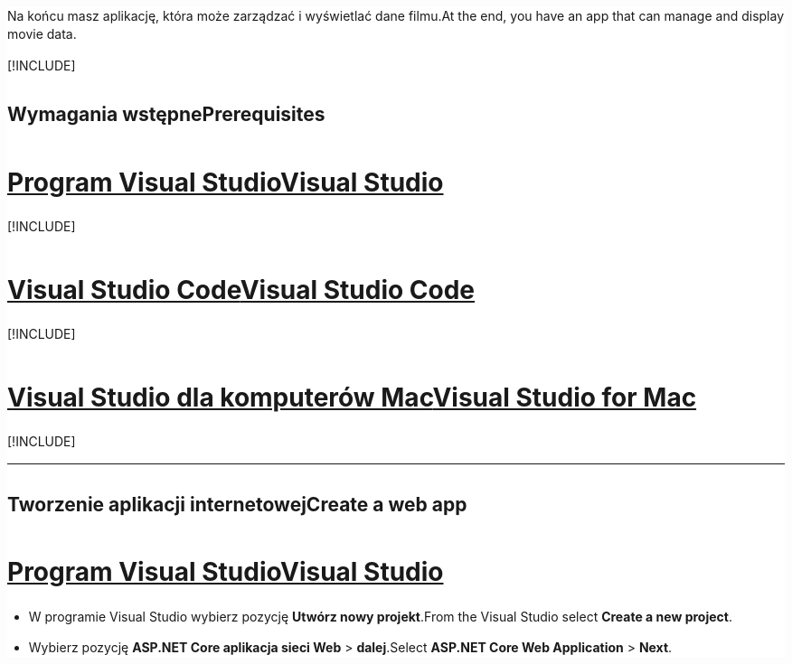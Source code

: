 <span data-ttu-id="57c9d-198">Na końcu masz aplikację, która może zarządzać i wyświetlać dane filmu.</span><span class="sxs-lookup"><span data-stu-id="57c9d-198">At the end, you have an app that can manage and display movie data.</span></span>

[!INCLUDE[](~/includes/mvc-intro/download.md)]

## <a name="prerequisites"></a><span data-ttu-id="57c9d-199">Wymagania wstępne</span><span class="sxs-lookup"><span data-stu-id="57c9d-199">Prerequisites</span></span>

# <a name="visual-studio"></a>[<span data-ttu-id="57c9d-200">Program Visual Studio</span><span class="sxs-lookup"><span data-stu-id="57c9d-200">Visual Studio</span></span>](#tab/visual-studio)

[!INCLUDE[](~/includes/net-core-prereqs-vs-3.1.md)]

# <a name="visual-studio-code"></a>[<span data-ttu-id="57c9d-201">Visual Studio Code</span><span class="sxs-lookup"><span data-stu-id="57c9d-201">Visual Studio Code</span></span>](#tab/visual-studio-code)

[!INCLUDE[](~/includes/net-core-prereqs-vsc-3.1.md)]

# <a name="visual-studio-for-mac"></a>[<span data-ttu-id="57c9d-202">Visual Studio dla komputerów Mac</span><span class="sxs-lookup"><span data-stu-id="57c9d-202">Visual Studio for Mac</span></span>](#tab/visual-studio-mac)

[!INCLUDE[](~/includes/net-core-prereqs-mac-3.1.md)]

---

## <a name="create-a-web-app"></a><span data-ttu-id="57c9d-203">Tworzenie aplikacji internetowej</span><span class="sxs-lookup"><span data-stu-id="57c9d-203">Create a web app</span></span>

# <a name="visual-studio"></a>[<span data-ttu-id="57c9d-204">Program Visual Studio</span><span class="sxs-lookup"><span data-stu-id="57c9d-204">Visual Studio</span></span>](#tab/visual-studio)

* <span data-ttu-id="57c9d-205">W programie Visual Studio wybierz pozycję **Utwórz nowy projekt**.</span><span class="sxs-lookup"><span data-stu-id="57c9d-205">From the Visual Studio select **Create a new project**.</span></span>

* <span data-ttu-id="57c9d-206">Wybierz pozycję **ASP.NET Core aplikacja sieci Web** > **dalej**.</span><span class="sxs-lookup"><span data-stu-id="57c9d-206">Select **ASP.NET Core Web Application** > **Next**.</span></span>
